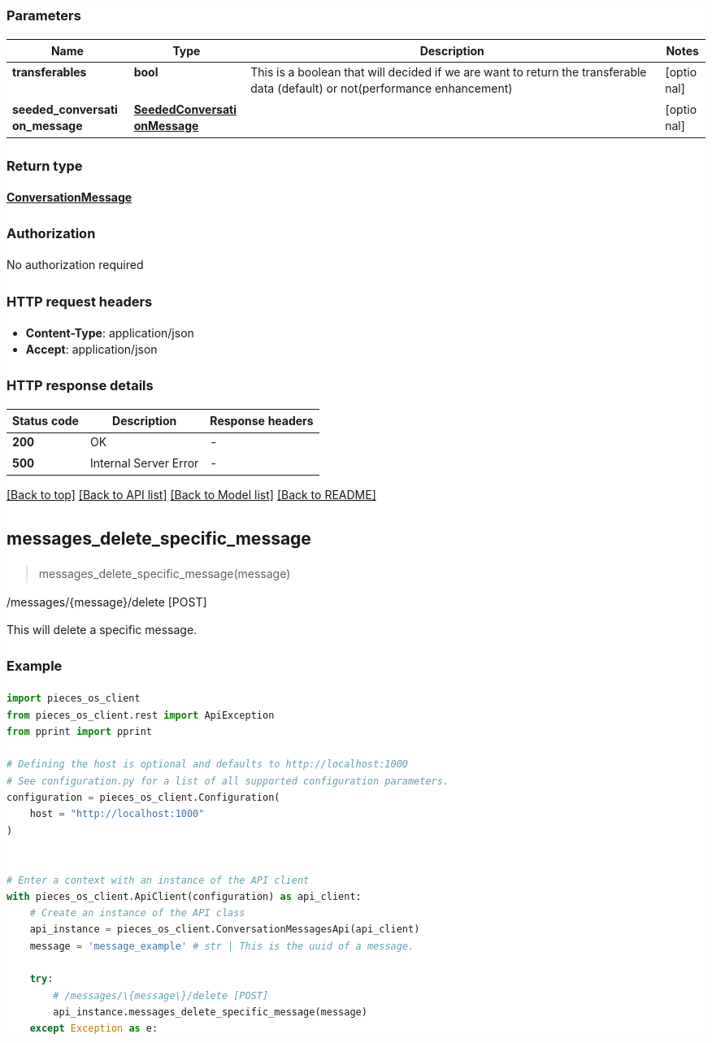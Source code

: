 

### Parameters


Name | Type | Description  | Notes
------------- | ------------- | ------------- | -------------
 **transferables** | **bool**| This is a boolean that will decided if we are want to return the transferable data (default) or not(performance enhancement) | [optional] 
 **seeded_conversation_message** | [**SeededConversationMessage**](SeededConversationMessage)|  | [optional] 

### Return type

[**ConversationMessage**](ConversationMessage)

### Authorization

No authorization required

### HTTP request headers

 - **Content-Type**: application/json
 - **Accept**: application/json

### HTTP response details

| Status code | Description | Response headers |
|-------------|-------------|------------------|
**200** | OK |  -  |
**500** | Internal Server Error |  -  |

[[Back to top]](#) [[Back to API list]](../README#documentation-for-api-endpoints) [[Back to Model list]](../README#documentation-for-models) [[Back to README]](../README)

## **messages_delete_specific_message**
> messages_delete_specific_message(message)

/messages/\{message\}/delete [POST]

This will delete a specific message.

### Example


```python
import pieces_os_client
from pieces_os_client.rest import ApiException
from pprint import pprint

# Defining the host is optional and defaults to http://localhost:1000
# See configuration.py for a list of all supported configuration parameters.
configuration = pieces_os_client.Configuration(
    host = "http://localhost:1000"
)


# Enter a context with an instance of the API client
with pieces_os_client.ApiClient(configuration) as api_client:
    # Create an instance of the API class
    api_instance = pieces_os_client.ConversationMessagesApi(api_client)
    message = 'message_example' # str | This is the uuid of a message.

    try:
        # /messages/\{message\}/delete [POST]
        api_instance.messages_delete_specific_message(message)
    except Exception as e:
```